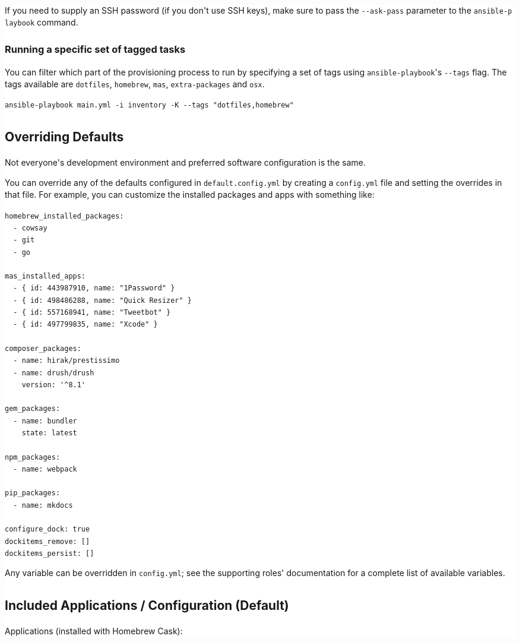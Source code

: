 If you need to supply an SSH password (if you don't use SSH keys), make sure to pass the `--ask-pass` parameter to the `ansible-playbook` command.

### Running a specific set of tagged tasks

You can filter which part of the provisioning process to run by specifying a set of tags using `ansible-playbook`'s `--tags` flag. The tags available are `dotfiles`, `homebrew`, `mas`, `extra-packages` and `osx`.

    ansible-playbook main.yml -i inventory -K --tags "dotfiles,homebrew"

## Overriding Defaults

Not everyone's development environment and preferred software configuration is the same.

You can override any of the defaults configured in `default.config.yml` by creating a `config.yml` file and setting the overrides in that file. For example, you can customize the installed packages and apps with something like:

    homebrew_installed_packages:
      - cowsay
      - git
      - go

    mas_installed_apps:
      - { id: 443987910, name: "1Password" }
      - { id: 498486288, name: "Quick Resizer" }
      - { id: 557168941, name: "Tweetbot" }
      - { id: 497799835, name: "Xcode" }

    composer_packages:
      - name: hirak/prestissimo
      - name: drush/drush
        version: '^8.1'

    gem_packages:
      - name: bundler
        state: latest

    npm_packages:
      - name: webpack

    pip_packages:
      - name: mkdocs

    configure_dock: true
    dockitems_remove: []
    dockitems_persist: []

Any variable can be overridden in `config.yml`; see the supporting roles' documentation for a complete list of available variables.

## Included Applications / Configuration (Default)

Applications (installed with Homebrew Cask):

